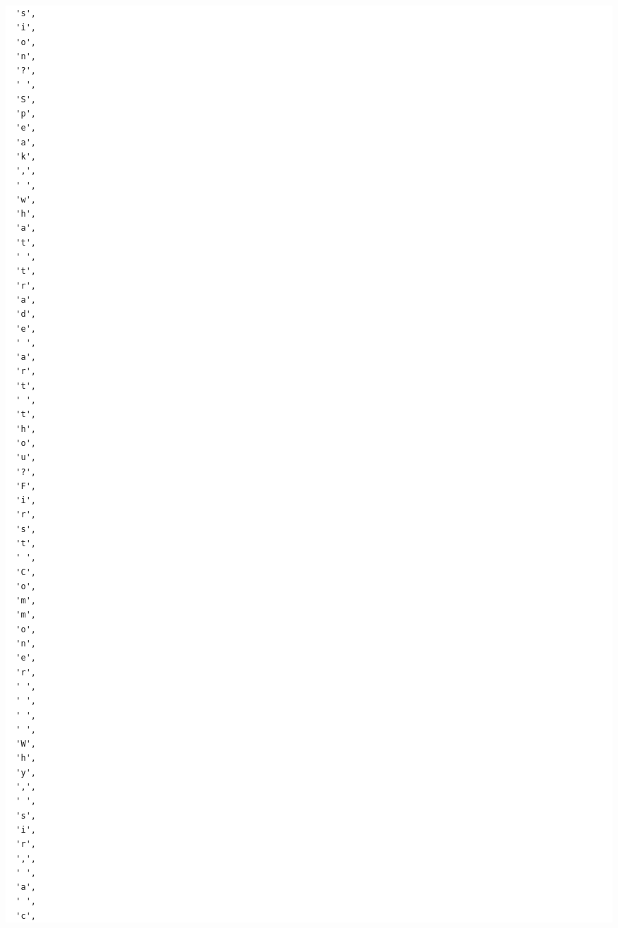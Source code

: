       's',
      'i',
      'o',
      'n',
      '?',
      ' ',
      'S',
      'p',
      'e',
      'a',
      'k',
      ',',
      ' ',
      'w',
      'h',
      'a',
      't',
      ' ',
      't',
      'r',
      'a',
      'd',
      'e',
      ' ',
      'a',
      'r',
      't',
      ' ',
      't',
      'h',
      'o',
      'u',
      '?',
      'F',
      'i',
      'r',
      's',
      't',
      ' ',
      'C',
      'o',
      'm',
      'm',
      'o',
      'n',
      'e',
      'r',
      ' ',
      ' ',
      ' ',
      ' ',
      'W',
      'h',
      'y',
      ',',
      ' ',
      's',
      'i',
      'r',
      ',',
      ' ',
      'a',
      ' ',
      'c',